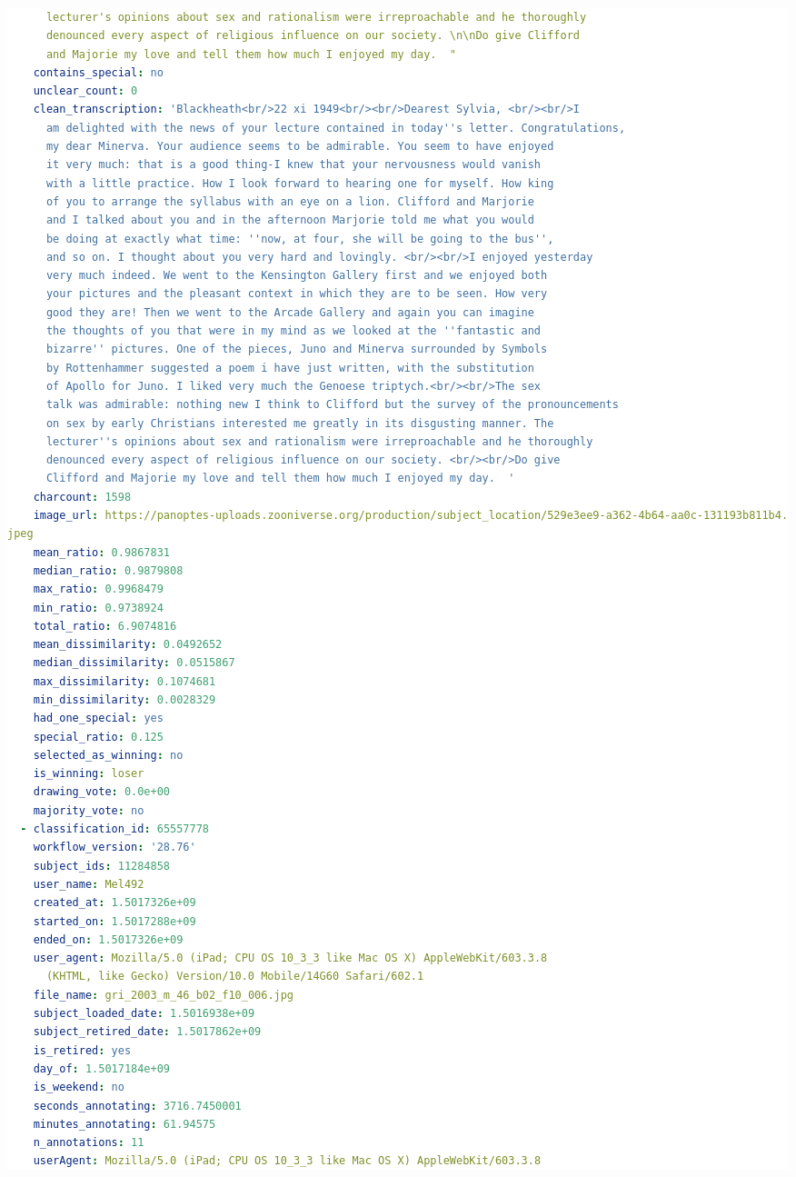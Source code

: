 ```yaml
      lecturer's opinions about sex and rationalism were irreproachable and he thoroughly
      denounced every aspect of religious influence on our society. \n\nDo give Clifford
      and Majorie my love and tell them how much I enjoyed my day.  "
    contains_special: no
    unclear_count: 0
    clean_transcription: 'Blackheath<br/>22 xi 1949<br/><br/>Dearest Sylvia, <br/><br/>I
      am delighted with the news of your lecture contained in today''s letter. Congratulations,
      my dear Minerva. Your audience seems to be admirable. You seem to have enjoyed
      it very much: that is a good thing-I knew that your nervousness would vanish
      with a little practice. How I look forward to hearing one for myself. How king
      of you to arrange the syllabus with an eye on a lion. Clifford and Marjorie
      and I talked about you and in the afternoon Marjorie told me what you would
      be doing at exactly what time: ''now, at four, she will be going to the bus'',
      and so on. I thought about you very hard and lovingly. <br/><br/>I enjoyed yesterday
      very much indeed. We went to the Kensington Gallery first and we enjoyed both
      your pictures and the pleasant context in which they are to be seen. How very
      good they are! Then we went to the Arcade Gallery and again you can imagine
      the thoughts of you that were in my mind as we looked at the ''fantastic and
      bizarre'' pictures. One of the pieces, Juno and Minerva surrounded by Symbols
      by Rottenhammer suggested a poem i have just written, with the substitution
      of Apollo for Juno. I liked very much the Genoese triptych.<br/><br/>The sex
      talk was admirable: nothing new I think to Clifford but the survey of the pronouncements
      on sex by early Christians interested me greatly in its disgusting manner. The
      lecturer''s opinions about sex and rationalism were irreproachable and he thoroughly
      denounced every aspect of religious influence on our society. <br/><br/>Do give
      Clifford and Majorie my love and tell them how much I enjoyed my day.  '
    charcount: 1598
    image_url: https://panoptes-uploads.zooniverse.org/production/subject_location/529e3ee9-a362-4b64-aa0c-131193b811b4.jpeg
    mean_ratio: 0.9867831
    median_ratio: 0.9879808
    max_ratio: 0.9968479
    min_ratio: 0.9738924
    total_ratio: 6.9074816
    mean_dissimilarity: 0.0492652
    median_dissimilarity: 0.0515867
    max_dissimilarity: 0.1074681
    min_dissimilarity: 0.0028329
    had_one_special: yes
    special_ratio: 0.125
    selected_as_winning: no
    is_winning: loser
    drawing_vote: 0.0e+00
    majority_vote: no
  - classification_id: 65557778
    workflow_version: '28.76'
    subject_ids: 11284858
    user_name: Mel492
    created_at: 1.5017326e+09
    started_on: 1.5017288e+09
    ended_on: 1.5017326e+09
    user_agent: Mozilla/5.0 (iPad; CPU OS 10_3_3 like Mac OS X) AppleWebKit/603.3.8
      (KHTML, like Gecko) Version/10.0 Mobile/14G60 Safari/602.1
    file_name: gri_2003_m_46_b02_f10_006.jpg
    subject_loaded_date: 1.5016938e+09
    subject_retired_date: 1.5017862e+09
    is_retired: yes
    day_of: 1.5017184e+09
    is_weekend: no
    seconds_annotating: 3716.7450001
    minutes_annotating: 61.94575
    n_annotations: 11
    userAgent: Mozilla/5.0 (iPad; CPU OS 10_3_3 like Mac OS X) AppleWebKit/603.3.8
```